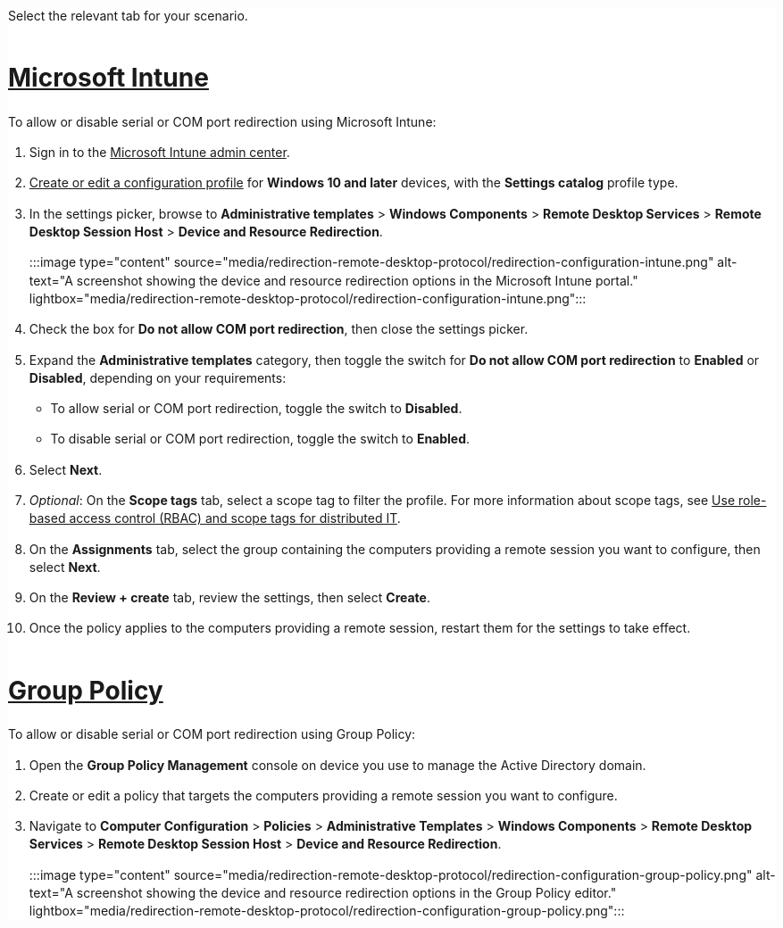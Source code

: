Select the relevant tab for your scenario.

# [Microsoft Intune](#tab/intune)

To allow or disable serial or COM port redirection using Microsoft Intune:

1. Sign in to the [Microsoft Intune admin center](https://endpoint.microsoft.com/).

1. [Create or edit a configuration profile](/mem/intune/configuration/administrative-templates-windows) for **Windows 10 and later** devices, with the **Settings catalog** profile type.

1. In the settings picker, browse to **Administrative templates** > **Windows Components** > **Remote Desktop Services** > **Remote Desktop Session Host** > **Device and Resource Redirection**.

   :::image type="content" source="media/redirection-remote-desktop-protocol/redirection-configuration-intune.png" alt-text="A screenshot showing the device and resource redirection options in the Microsoft Intune portal." lightbox="media/redirection-remote-desktop-protocol/redirection-configuration-intune.png":::

1. Check the box for **Do not allow COM port redirection**, then close the settings picker.

1. Expand the **Administrative templates** category, then toggle the switch for **Do not allow COM port redirection** to **Enabled** or **Disabled**, depending on your requirements:

   - To allow serial or COM port redirection, toggle the switch to **Disabled**.

   - To disable serial or COM port redirection, toggle the switch to **Enabled**.

1. Select **Next**.

1. *Optional*: On the **Scope tags** tab, select a scope tag to filter the profile. For more information about scope tags, see [Use role-based access control (RBAC) and scope tags for distributed IT](/mem/intune/fundamentals/scope-tags).

1. On the **Assignments** tab, select the group containing the computers providing a remote session you want to configure, then select **Next**.

1. On the **Review + create** tab, review the settings, then select **Create**.

1. Once the policy applies to the computers providing a remote session, restart them for the settings to take effect.

# [Group Policy](#tab/group-policy)

To allow or disable serial or COM port redirection using Group Policy:

1. Open the **Group Policy Management** console on device you use to manage the Active Directory domain.

1. Create or edit a policy that targets the computers providing a remote session you want to configure.

1. Navigate to **Computer Configuration** > **Policies** > **Administrative Templates** > **Windows Components** > **Remote Desktop Services** > **Remote Desktop Session Host** > **Device and Resource Redirection**.

   :::image type="content" source="media/redirection-remote-desktop-protocol/redirection-configuration-group-policy.png" alt-text="A screenshot showing the device and resource redirection options in the Group Policy editor." lightbox="media/redirection-remote-desktop-protocol/redirection-configuration-group-policy.png":::

